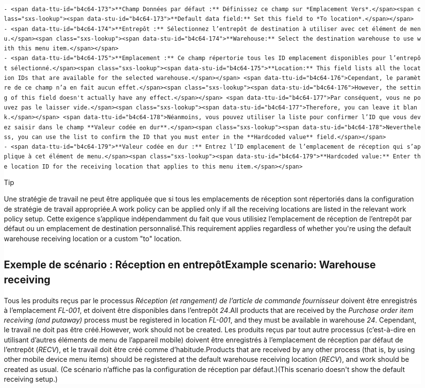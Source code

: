     - <span data-ttu-id="b4c64-173">**Champ Données par défaut :** Définissez ce champ sur *Emplacement Vers*.</span><span class="sxs-lookup"><span data-stu-id="b4c64-173">**Default data field:** Set this field to *To location*.</span></span>
    - <span data-ttu-id="b4c64-174">**Entrepôt :** Sélectionnez l’entrepôt de destination à utiliser avec cet élément de menu.</span><span class="sxs-lookup"><span data-stu-id="b4c64-174">**Warehouse:** Select the destination warehouse to use with this menu item.</span></span>
    - <span data-ttu-id="b4c64-175">**Emplacement :** Ce champ répertorie tous les ID emplacement disponibles pour l’entrepôt sélectionné.</span><span class="sxs-lookup"><span data-stu-id="b4c64-175">**Location:** This field lists all the location IDs that are available for the selected warehouse.</span></span> <span data-ttu-id="b4c64-176">Cependant, le paramètre de ce champ n’a en fait aucun effet.</span><span class="sxs-lookup"><span data-stu-id="b4c64-176">However, the setting of this field doesn't actually have any effect.</span></span> <span data-ttu-id="b4c64-177">Par conséquent, vous ne pouvez pas le laisser vide.</span><span class="sxs-lookup"><span data-stu-id="b4c64-177">Therefore, you can leave it blank.</span></span> <span data-ttu-id="b4c64-178">Néanmoins, vous pouvez utiliser la liste pour confirmer l’ID que vous devez saisir dans le champ **Valeur codée en dur**.</span><span class="sxs-lookup"><span data-stu-id="b4c64-178">Nevertheless, you can use the list to confirm the ID that you must enter in the **Hardcoded value** field.</span></span>
    - <span data-ttu-id="b4c64-179">**Valeur codée en dur :** Entrez l’ID emplacement de l’emplacement de réception qui s’applique à cet élément de menu.</span><span class="sxs-lookup"><span data-stu-id="b4c64-179">**Hardcoded value:** Enter the location ID for the receiving location that applies to this menu item.</span></span>

> [!TIP]
> <span data-ttu-id="b4c64-180">Une stratégie de travail ne peut être appliquée que si tous les emplacements de réception sont répertoriés dans la configuration de stratégie de travail appropriée.</span><span class="sxs-lookup"><span data-stu-id="b4c64-180">A work policy can be applied only if all the receiving locations are listed in the relevant work policy setup.</span></span> <span data-ttu-id="b4c64-181">Cette exigence s’applique indépendamment du fait que vous utilisiez l’emplacement de réception de l’entrepôt par défaut ou un emplacement de destination personnalisé.</span><span class="sxs-lookup"><span data-stu-id="b4c64-181">This requirement applies regardless of whether you're using the default warehouse receiving location or a custom "to" location.</span></span>

## <a name="example-scenario-warehouse-receiving"></a><span data-ttu-id="b4c64-182">Exemple de scénario : Réception en entrepôt</span><span class="sxs-lookup"><span data-stu-id="b4c64-182">Example scenario: Warehouse receiving</span></span>

<span data-ttu-id="b4c64-183">Tous les produits reçus par le processus *Réception (et rangement) de l’article de commande fournisseur* doivent être enregistrés à l’emplacement *FL-001*, et doivent être disponibles dans l’entrepôt *24*.</span><span class="sxs-lookup"><span data-stu-id="b4c64-183">All products that are received by the *Purchase order item receiving (and putaway)* process must be registered in location *FL-001*, and they must be available in warehouse *24*.</span></span> <span data-ttu-id="b4c64-184">Cependant, le travail ne doit pas être créé.</span><span class="sxs-lookup"><span data-stu-id="b4c64-184">However, work should not be created.</span></span> <span data-ttu-id="b4c64-185">Les produits reçus par tout autre processus (c’est-à-dire en utilisant d’autres éléments de menu de l’appareil mobile) doivent être enregistrés à l’emplacement de réception par défaut de l’entrepôt (*RECV*), et le travail doit être créé comme d’habitude.</span><span class="sxs-lookup"><span data-stu-id="b4c64-185">Products that are received by any other process (that is, by using other mobile device menu items) should be registered at the default warehouse receiving location (*RECV*), and work should be created as usual.</span></span> <span data-ttu-id="b4c64-186">(Ce scénario n’affiche pas la configuration de réception par défaut.)</span><span class="sxs-lookup"><span data-stu-id="b4c64-186">(This scenario doesn't show the default receiving setup.)</span></span>
